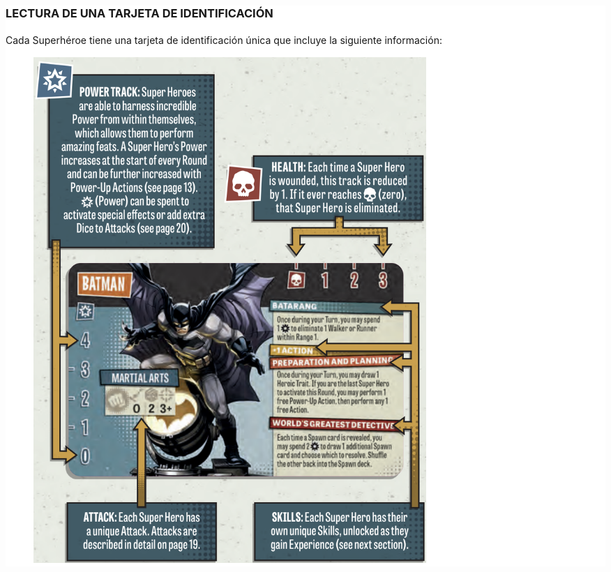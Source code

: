 

### LECTURA DE UNA TARJETA DE IDENTIFICACIÓN

Cada Superhéroe tiene una tarjeta de identificación única que incluye la siguiente información:

<figure><img src="../.gitbook/assets/image (1).png" alt="" width="563"><figcaption></figcaption></figure>
